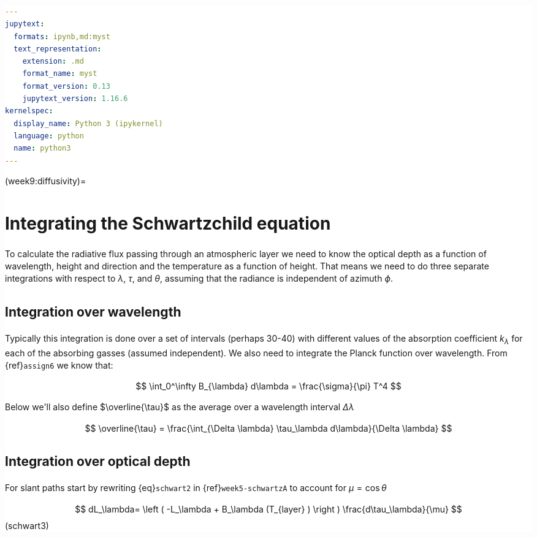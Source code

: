 ```yaml
---
jupytext:
  formats: ipynb,md:myst
  text_representation:
    extension: .md
    format_name: myst
    format_version: 0.13
    jupytext_version: 1.16.6
kernelspec:
  display_name: Python 3 (ipykernel)
  language: python
  name: python3
---
```


(week9:diffusivity)=

# Integrating the Schwartzchild equation

To calculate the radiative flux passing through an atmospheric layer we need to know the optical depth as a function
of wavelength, height and direction and the temperature as a function of height. That means we need to do
three separate integrations with respect to $\lambda$, $\tau$, and $\theta$, assuming that the radiance is
independent of azimuth $\phi$.

## Integration over wavelength

Typically this integration is done over a set of intervals (perhaps 30-40) with different values of the absorption coefficient $k_\lambda$ for each of the absorbing gasses (assumed independent). We also need to integrate the
Planck function over wavelength. From {ref}`assign6` we know that:

$$
\int_0^\infty B_{\lambda} d\lambda = \frac{\sigma}{\pi} T^4
$$

Below we'll also define $\overline{\tau}$ as the average over a wavelength interval $\Delta \lambda$

$$
\overline{\tau} = \frac{\int_{\Delta \lambda} \tau_\lambda d\lambda}{\Delta \lambda}
$$

## Integration over optical depth

For slant paths start by rewriting {eq}`schwart2` in {ref}`week5-schwartzA` to account for $\mu = \cos \theta$

$$
   dL_\lambda= \left ( -L_\lambda + B_\lambda (T_{layer} ) \right ) \frac{d\tau_\lambda}{\mu}
$$ (schwart3)
